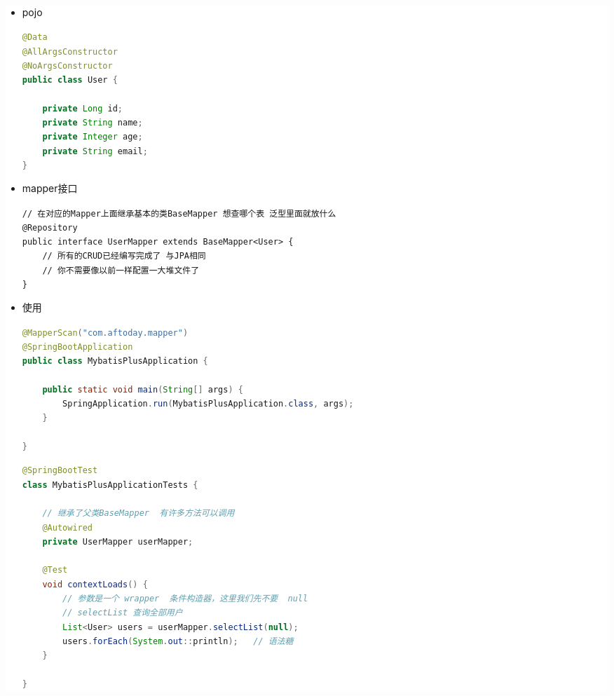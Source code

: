 - pojo

  ```java
  @Data
  @AllArgsConstructor
  @NoArgsConstructor
  public class User {
  
      private Long id;
      private String name;
      private Integer age;
      private String email;
  }
  ```

  

- mapper接口

  ```
  // 在对应的Mapper上面继承基本的类BaseMapper 想查哪个表 泛型里面就放什么
  @Repository
  public interface UserMapper extends BaseMapper<User> {
      // 所有的CRUD已经编写完成了 与JPA相同
      // 你不需要像以前一样配置一大堆文件了
  }
  ```

- 使用

  ```java
  @MapperScan("com.aftoday.mapper")
  @SpringBootApplication
  public class MybatisPlusApplication {
  
      public static void main(String[] args) {
          SpringApplication.run(MybatisPlusApplication.class, args);
      }
  
  }
  ```

  ```java
  @SpringBootTest
  class MybatisPlusApplicationTests {
  
      // 继承了父类BaseMapper  有许多方法可以调用
      @Autowired
      private UserMapper userMapper;
  
      @Test
      void contextLoads() {
          // 参数是一个 wrapper  条件构造器，这里我们先不要  null
          // selectList 查询全部用户
          List<User> users = userMapper.selectList(null);
          users.forEach(System.out::println);	// 语法糖
      }
  
  }
  ```
